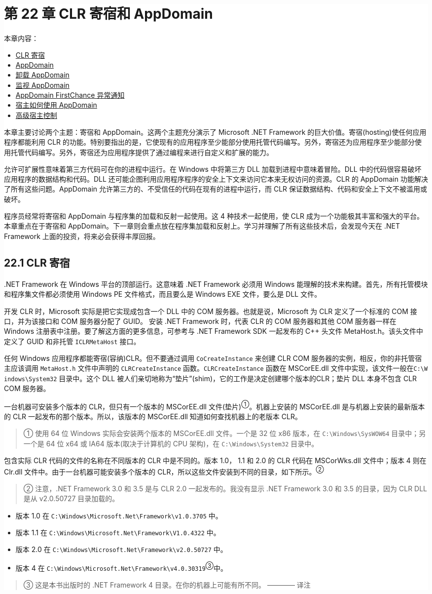 # 第 22 章 CLR 寄宿和 AppDomain

本章内容：

* <a href="#22_1">CLR 寄宿</a>
* <a href="#22_2">AppDomain</a>
* <a href="#22_3">卸载 AppDomain</a>
* <a href="#22_4">监视 AppDomain</a>
* <a href="#22_5">AppDomain FirstChance 异常通知</a>
* <a href="#22_6">宿主如何使用 AppDomain</a>
* <a href="#22_7">高级宿主控制</a>

本章主要讨论两个主题：寄宿和 AppDomain。这两个主题充分演示了 Microsoft .NET Framework 的巨大价值。寄宿(hosting)使任何应用程序都能利用 CLR 的功能。特别要指出的是，它使现有的应用程序至少能部分使用托管代码编写。另外，寄宿还为应用程序至少能部分使用托管代码编写。另外，寄宿还为应用程序提供了通过编程来进行自定义和扩展的能力。

允许可扩展性意味着第三方代码可在你的进程中运行。在 Windows 中将第三方 DLL 加载到进程中意味着冒险。DLL 中的代码很容易破坏应用程序的数据结构和代码。DLL 还可能企图利用应用程序程序的安全上下文来访问它本来无权访问的资源。CLR 的 AppDomain 功能解决了所有这些问题。AppDomain 允许第三方的、不受信任的代码在现有的进程中运行，而 CLR 保证数据结构、代码和安全上下文不被滥用或破坏。

程序员经常将寄宿和 AppDomain 与程序集的加载和反射一起使用。这 4 种技术一起使用，使 CLR 成为一个功能极其丰富和强大的平台。本章重点在于寄宿和 AppDomain。下一章则会重点放在程序集加载和反射上。学习并理解了所有这些技术后，会发现今天在 .NET Framework 上面的投资，将来必会获得丰厚回报。

## <a name="22_1">22.1 CLR 寄宿</a> 

.NET Framework 在 Windows 平台的顶部运行。这意味着 .NET Framework 必须用 Windows 能理解的技术来构建。首先，所有托管模块和程序集文件都必须使用 Windows PE 文件格式，而且要么是 Windows EXE 文件，要么是 DLL 文件。

开发 CLR 时，Microsoft 实际是把它实现成包含一个 DLL 中的 COM 服务器。也就是说，Microsoft 为 CLR 定义了一个标准的 COM 接口，并为该接口和 COM 服务器分配了 GUID。 安装 .NET Framework 时，代表 CLR 的 COM 服务器和其他 COM 服务器一样在 Windows 注册表中注册。要了解这方面的更多信息，可参考与 .NET Framework SDK 一起发布的 C++ 头文件 MetaHost.h。该头文件中定义了 GUID 和非托管 `ICLRMetaHost` 接口。

任何 Windows 应用程序都能寄宿(容纳)CLR。但不要通过调用 `CoCreateInstance` 来创建 CLR COM 服务器的实例，相反，你的非托管宿主应该调用 `MetaHost.h` 文件中声明的 `CLRCreateInstance` 函数。`CLRCreateInstance` 函数在 MSCorEE.dll 文件中实现，该文件一般在`C:\Windows\System32` 目录中。这个 DLL 被人们亲切地称为“垫片”(shim)，它的工作是决定创建哪个版本的CLR；垫片 DLL 本身不包含 CLR COM 服务器。

一台机器可安装多个版本的 CLR，但只有一个版本的 MSCorEE.dll 文件(垫片)<sup>①</sup>。机器上安装的 MSCorEE.dll 是与机器上安装的最新版本的 CLR 一起发布的那个版本。所以，该版本的 MSCorEE.dll 知道如何查找机器上的老版本 CLR。

> ① 使用 64 位 Windows 实际会安装两个版本的 MSCorEE.dll 文件。一个是 32 位 x86 版本，在 `C:\Windows\SysWOW64` 目录中；另一个是 64 位 x64 或 IA64 版本(取决于计算机的 CPU 架构)，在 `C:\Windows\System32` 目录中。

包含实际 CLR 代码的文件的名称在不同版本的 CLR 中是不同的。版本 1.0， 1.1 和 2.0 的 CLR 代码在 MSCorWks.dll 文件中；版本 4 则在 Clr.dll 文件中。由于一台机器可能安装多个版本的 CLR，所以这些文件安装到不同的目录，如下所示。<sup>②</sup>

> ② 注意，.NET Framework 3.0 和 3.5 是与 CLR 2.0 一起发布的。我没有显示 .NET Framework 3.0 和 3.5 的目录，因为 CLR DLL 是从 v2.0.50727 目录加载的。

* 版本 1.0 在 `C:\Windows\Microsoft.Net\Framework\v1.0.3705` 中。

* 版本 1.1 在 `C:\Windows\Microsoft.Net\Framework\V1.0.4322` 中。

* 版本 2.0 在 `C:\Windows\Microsoft.Net\Framework\v2.0.50727` 中。

* 版本 4 在 `C:\Windows\Microsoft.Net\Framework\v4.0.30319`<sup>③</sup>中。

> ③ 这是本书出版时的 .NET Framework 4 目录。在你的机器上可能有所不同。 ———— 译注
